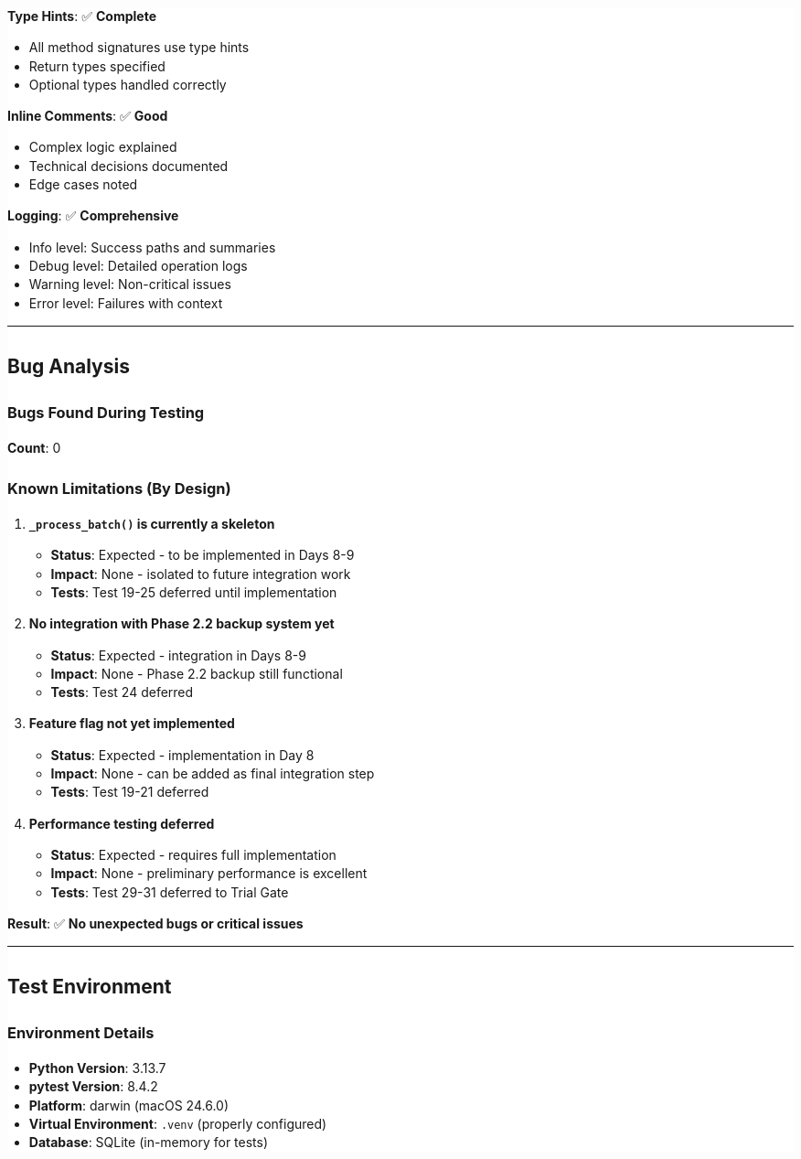 **Type Hints**: ✅ **Complete**
- All method signatures use type hints
- Return types specified
- Optional types handled correctly

**Inline Comments**: ✅ **Good**
- Complex logic explained
- Technical decisions documented
- Edge cases noted

**Logging**: ✅ **Comprehensive**
- Info level: Success paths and summaries
- Debug level: Detailed operation logs
- Warning level: Non-critical issues
- Error level: Failures with context

---

## Bug Analysis

### Bugs Found During Testing

**Count**: 0

### Known Limitations (By Design)

1. **`_process_batch()` is currently a skeleton**
   - **Status**: Expected - to be implemented in Days 8-9
   - **Impact**: None - isolated to future integration work
   - **Tests**: Test 19-25 deferred until implementation

2. **No integration with Phase 2.2 backup system yet**
   - **Status**: Expected - integration in Days 8-9
   - **Impact**: None - Phase 2.2 backup still functional
   - **Tests**: Test 24 deferred

3. **Feature flag not yet implemented**
   - **Status**: Expected - implementation in Day 8
   - **Impact**: None - can be added as final integration step
   - **Tests**: Test 19-21 deferred

4. **Performance testing deferred**
   - **Status**: Expected - requires full implementation
   - **Impact**: None - preliminary performance is excellent
   - **Tests**: Test 29-31 deferred to Trial Gate

**Result**: ✅ **No unexpected bugs or critical issues**

---

## Test Environment

### Environment Details
- **Python Version**: 3.13.7
- **pytest Version**: 8.4.2
- **Platform**: darwin (macOS 24.6.0)
- **Virtual Environment**: `.venv` (properly configured)
- **Database**: SQLite (in-memory for tests)
